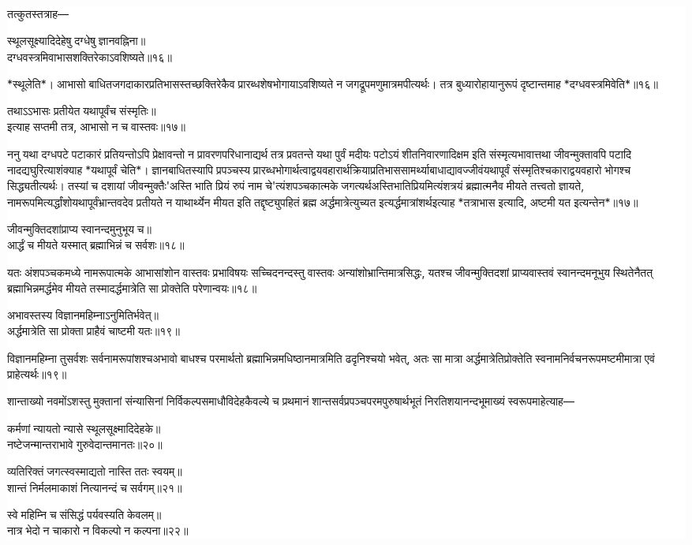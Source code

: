  तत्कुतस्तत्राह—

स्थूलसूक्ष्यादिदेहेषु दग्धेषु ज्ञानवह्निना॥  
दग्धवस्त्रमिवाभासशक्तिरेकाऽवशिष्यते॥१६॥

 \*स्थूलेति\*। आभासो बाधितजगदाकारप्रतिभासस्तच्छक्तिरेकैव प्रारब्धशेषभोगायाऽवशिष्यते न जगद्रूपमणुमात्रमपीत्यर्थः। तत्र बुध्यारोहायानुरूपं दृष्टान्तमाह \*दग्धवस्त्रमिवेति\*॥१६॥

तथाऽऽभासः प्रतीयेत यथापूर्वंच संस्मृतिः॥  
इत्याह सप्तमी तत्र, आभासो न च वास्तवः॥१७॥

 ननु यथा दग्धपटे पटाकारं प्रतियन्तोऽपि प्रेक्षावन्तो न प्रावरणपरिधानाद्यर्थ तत्र प्रवतन्ते यथा पुर्वं मदीयः पटोऽयं शीतनिवारणादिक्षम इति संस्मृत्यभावात्तथा जीवन्मुक्तावपि पटादि नादद्यघुरित्याशंक्याह \*यथापूर्वं चेति\*। ज्ञानबाधितस्यापि प्रपञ्चस्य प्रारब्धभोगार्थत्वाद्वयवहारार्थक्रियाप्रतिभाससामर्थ्याबाधाद्यावज्जीवंयथापूर्वं संस्मृतिश्चकाराद्वयवहारो भोगश्च सिद्ध्यतीत्यर्थः। तस्यां च दशायां जीवन्मुक्तैः'अस्ति भाति प्रियं रुपं नाम चे'त्यंशपञ्चकात्मके जगत्यर्थअस्तिभातिप्रियमित्यंशत्रयं ब्रह्मात्मनैव मीयते तत्त्वतो ज्ञायते, नामरूपमित्यर्द्धांशोयथापूर्वंभ्रान्तवदेव प्रतीयते न याथार्थ्येन मीयत इति तद्दृष्ट्युपहितं ब्रह्म अर्द्धमात्रेत्युच्यत इत्यर्द्धमात्रांशर्थइत्याह \*तत्राभास इत्यादि, अष्टमी यत इत्यन्तेन\*॥१७॥

जीवन्मुक्तिदशांप्राप्य स्वानन्दमुनुभूय च॥  
आर्द्धं च मीयते यस्मात्‌ ब्रह्माभिन्नं च सर्वशः॥१८॥

 यतः अंशपञ्चकमध्ये नामरूपात्मके आभासांशोन वास्तवः प्रभाविषयः सच्चिदनन्दस्तु वास्तवः अन्यांशोभ्रान्तिमात्रसिद्धः, यतश्च जीवन्मुक्तिदशां प्राप्यवास्तवं स्वानन्दमनूभुय स्थितेनैतत्‌ ब्रह्माभिन्नमर्द्धमेव मीयते तस्मादर्द्धमात्रेति सा प्रोक्तेति परेणान्वयः॥१८॥

अभावस्तस्य विज्ञानमहिम्नाऽनुमितिर्भवेत्‌॥  
अर्द्धमात्रेति सा प्रोक्ता प्राहैवं चाष्टमी यतः॥१९॥

 विज्ञानमहिम्ना तुसर्वशः सर्वनामरूपांशश्चअभावो बाधश्च परमार्थतो ब्रह्माभिन्नमधिष्ठानमात्रमिति ढदृनिश्चयो भवेत्‌, अतः सा मात्रा अर्द्धमात्रेतिप्रोक्तेति स्वनामनिर्वचनरूपमष्टमीमात्रा एवं प्राहेत्यर्थः॥१९॥

 शान्ताख्यो नवमोंऽशस्तु मुक्तानां संन्यासिनां निर्विकल्पसमाधौविदेहकैवल्ये च प्रथमानं शान्तसर्वप्रपञ्चपरमपुरुषार्थभूतं निरतिशयानन्दभूमाख्यं स्वरूपमाहेत्याह—

कर्मणां न्यायतो न्यासे स्थूलसूक्ष्मादिदेहके॥  
नष्टेजन्मान्तराभावे गुरुवेदान्तमानतः॥२०॥

व्यतिरिक्तं जगत्स्वस्माद्यतो नास्ति ततः स्वयम्‌॥  
शान्तं निर्मलमाकाशं नित्यानन्दं च सर्वगम्‌॥२१॥

स्वे महिम्नि च संसिद्धं पर्यवस्यति केवलम्‌॥  
नात्र भेदो न चाकारो न विकल्पो न कल्पना॥२२॥

